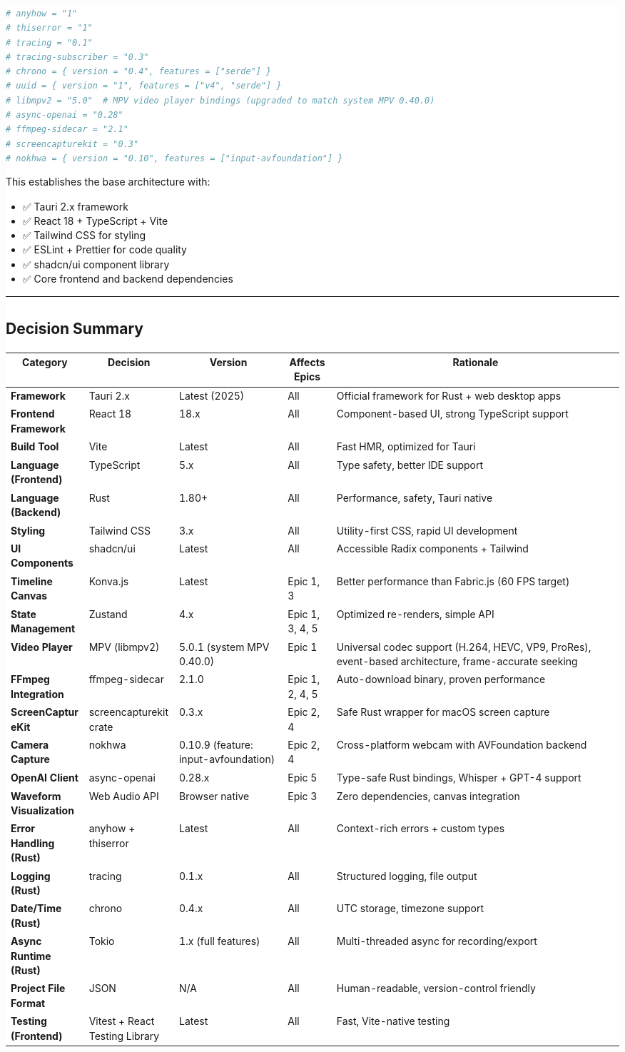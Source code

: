 ```bash
# anyhow = "1"
# thiserror = "1"
# tracing = "0.1"
# tracing-subscriber = "0.3"
# chrono = { version = "0.4", features = ["serde"] }
# uuid = { version = "1", features = ["v4", "serde"] }
# libmpv2 = "5.0"  # MPV video player bindings (upgraded to match system MPV 0.40.0)
# async-openai = "0.28"
# ffmpeg-sidecar = "2.1"
# screencapturekit = "0.3"
# nokhwa = { version = "0.10", features = ["input-avfoundation"] }
```

This establishes the base architecture with:
- ✅ Tauri 2.x framework
- ✅ React 18 + TypeScript + Vite
- ✅ Tailwind CSS for styling
- ✅ ESLint + Prettier for code quality
- ✅ shadcn/ui component library
- ✅ Core frontend and backend dependencies

---

## Decision Summary

| Category | Decision | Version | Affects Epics | Rationale |
| -------- | -------- | ------- | ------------- | --------- |
| **Framework** | Tauri 2.x | Latest (2025) | All | Official framework for Rust + web desktop apps |
| **Frontend Framework** | React 18 | 18.x | All | Component-based UI, strong TypeScript support |
| **Build Tool** | Vite | Latest | All | Fast HMR, optimized for Tauri |
| **Language (Frontend)** | TypeScript | 5.x | All | Type safety, better IDE support |
| **Language (Backend)** | Rust | 1.80+ | All | Performance, safety, Tauri native |
| **Styling** | Tailwind CSS | 3.x | All | Utility-first CSS, rapid UI development |
| **UI Components** | shadcn/ui | Latest | All | Accessible Radix components + Tailwind |
| **Timeline Canvas** | Konva.js | Latest | Epic 1, 3 | Better performance than Fabric.js (60 FPS target) |
| **State Management** | Zustand | 4.x | Epic 1, 3, 4, 5 | Optimized re-renders, simple API |
| **Video Player** | MPV (libmpv2) | 5.0.1 (system MPV 0.40.0) | Epic 1 | Universal codec support (H.264, HEVC, VP9, ProRes), event-based architecture, frame-accurate seeking |
| **FFmpeg Integration** | ffmpeg-sidecar | 2.1.0 | Epic 1, 2, 4, 5 | Auto-download binary, proven performance |
| **ScreenCaptureKit** | screencapturekit crate | 0.3.x | Epic 2, 4 | Safe Rust wrapper for macOS screen capture |
| **Camera Capture** | nokhwa | 0.10.9 (feature: input-avfoundation) | Epic 2, 4 | Cross-platform webcam with AVFoundation backend |
| **OpenAI Client** | async-openai | 0.28.x | Epic 5 | Type-safe Rust bindings, Whisper + GPT-4 support |
| **Waveform Visualization** | Web Audio API | Browser native | Epic 3 | Zero dependencies, canvas integration |
| **Error Handling (Rust)** | anyhow + thiserror | Latest | All | Context-rich errors + custom types |
| **Logging (Rust)** | tracing | 0.1.x | All | Structured logging, file output |
| **Date/Time (Rust)** | chrono | 0.4.x | All | UTC storage, timezone support |
| **Async Runtime (Rust)** | Tokio | 1.x (full features) | All | Multi-threaded async for recording/export |
| **Project File Format** | JSON | N/A | All | Human-readable, version-control friendly |
| **Testing (Frontend)** | Vitest + React Testing Library | Latest | All | Fast, Vite-native testing |